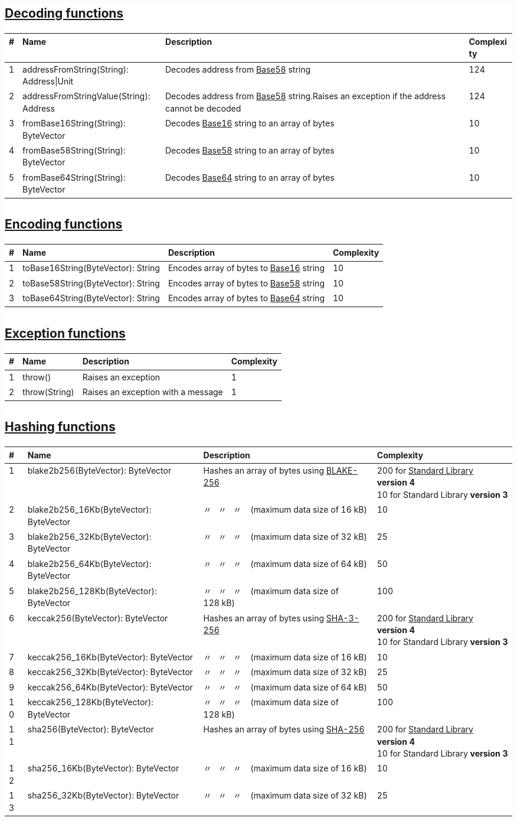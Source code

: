 ## [Decoding functions](/en/ride/functions/built-in-functions/decoding-functions)

| # | Name | Description | Complexity |
| :--- | :--- | :--- | :--- |
| 1 | addressFromString(String): Address&#124;Unit | Decodes address from [Base58](https://en.wikipedia.org/wiki/Base58) string | 124 |
| 2 | addressFromStringValue(String): Address | Decodes address from [Base58](https://en.wikipedia.org/wiki/Base58) string.Raises an exception if the address cannot be decoded | 124 |
| 3 | fromBase16String(String): ByteVector | Decodes [Base16](https://en.wikipedia.org/wiki/Hexadecimal) string to an array of bytes | 10 |
| 4 | fromBase58String(String): ByteVector | Decodes [Base58](https://en.wikipedia.org/wiki/Base58) string to an array of bytes | 10 |
| 5 | fromBase64String(String): ByteVector | Decodes [Base64](https://en.wikipedia.org/wiki/Base64) string to an array of bytes | 10 |

## [Encoding functions](/en/ride/functions/built-in-functions/encoding-functions)

| # | Name | Description | Complexity |
| :--- | :--- | :--- | :--- |
| 1 | toBase16String(ByteVector): String | Encodes array of bytes to [Base16](https://en.wikipedia.org/wiki/Hexadecimal) string | 10 |
| 2 | toBase58String(ByteVector): String | Encodes array of bytes to [Base58](https://en.wikipedia.org/wiki/Base58) string | 10 |
| 3 | toBase64String(ByteVector): String | Encodes array of bytes to [Base64](https://en.wikipedia.org/wiki/Base64) string | 10 |

## [Exception functions](/en/ride/functions/built-in-functions/exception-functions)

| # | Name | Description | Complexity |
| :--- | :--- | :--- | :--- |
| 1 | throw() | Raises an exception | 1 |
| 2 | throw(String) | Raises an exception with a message | 1 |

## [Hashing functions](/en/ride/functions/built-in-functions/hashing-functions)

| # | Name | Description | Complexity |
| :--- | :--- | :--- | :--- |
| 1 | blake2b256(ByteVector): ByteVector | Hashes an array of bytes using [BLAKE-256](https://en.wikipedia.org/wiki/BLAKE_%28hash_function%29) | 200 for [Standard Library](/en/ride/script/standard-library) **version&nbsp;4**<br>10 for Standard Library **version&nbsp;3** |
| 2 | blake2b256_16Kb(ByteVector): ByteVector | 〃&nbsp;&nbsp;&nbsp;〃&nbsp;&nbsp;&nbsp;〃&nbsp;&nbsp;&nbsp; (maximum data size of 16&nbsp;kB) | 10 |
| 3 | blake2b256_32Kb(ByteVector): ByteVector | 〃&nbsp;&nbsp;&nbsp;〃&nbsp;&nbsp;&nbsp;〃&nbsp;&nbsp;&nbsp; (maximum data size of 32&nbsp;kB) | 25 |
| 4 | blake2b256_64Kb(ByteVector): ByteVector | 〃&nbsp;&nbsp;&nbsp;〃&nbsp;&nbsp;&nbsp;〃&nbsp;&nbsp;&nbsp; (maximum data size of 64&nbsp;kB) | 50 |
| 5 | blake2b256_128Kb(ByteVector): ByteVector | 〃&nbsp;&nbsp;&nbsp;〃&nbsp;&nbsp;&nbsp;〃&nbsp;&nbsp;&nbsp; (maximum data size of 128&nbsp;kB) | 100 |
| 6 | keccak256(ByteVector): ByteVector | Hashes an array of bytes using [SHA-3-256](https://en.wikipedia.org/wiki/SHA-3) | 200 for [Standard Library](/en/ride/script/standard-library) **version&nbsp;4**<br>10 for Standard Library **version&nbsp;3** |
| 7 | keccak256_16Kb(ByteVector): ByteVector | 〃&nbsp;&nbsp;&nbsp;〃&nbsp;&nbsp;&nbsp;〃&nbsp;&nbsp;&nbsp; (maximum data size of 16&nbsp;kB) | 10 |
| 8 | keccak256_32Kb(ByteVector): ByteVector | 〃&nbsp;&nbsp;&nbsp;〃&nbsp;&nbsp;&nbsp;〃&nbsp;&nbsp;&nbsp; (maximum data size of 32&nbsp;kB) | 25 |
| 9 | keccak256_64Kb(ByteVector): ByteVector | 〃&nbsp;&nbsp;&nbsp;〃&nbsp;&nbsp;&nbsp;〃&nbsp;&nbsp;&nbsp; (maximum data size of 64&nbsp;kB) | 50 |
| 10 | keccak256_128Kb(ByteVector): ByteVector | 〃&nbsp;&nbsp;&nbsp;〃&nbsp;&nbsp;&nbsp;〃&nbsp;&nbsp;&nbsp; (maximum data size of 128&nbsp;kB) | 100 |
| 11 | sha256(ByteVector): ByteVector | Hashes an array of bytes using [SHA-256](https://en.wikipedia.org/wiki/SHA-2) | 200 for [Standard Library](/en/ride/script/standard-library) **version&nbsp;4**<br>10 for Standard Library **version&nbsp;3** |
| 12 | sha256_16Kb(ByteVector): ByteVector | 〃&nbsp;&nbsp;&nbsp;〃&nbsp;&nbsp;&nbsp;〃&nbsp;&nbsp;&nbsp; (maximum data size of 16&nbsp;kB) | 10 |
| 13 | sha256_32Kb(ByteVector): ByteVector | 〃&nbsp;&nbsp;&nbsp;〃&nbsp;&nbsp;&nbsp;〃&nbsp;&nbsp;&nbsp; (maximum data size of 32&nbsp;kB) | 25 |